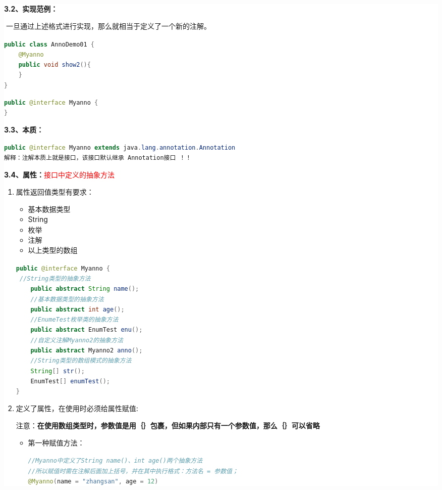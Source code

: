 **3.2、实现范例：**

​	一旦通过上述格式进行实现，那么就相当于定义了一个新的注解。

```java
public class AnnoDemo01 {
    @Myanno
    public void show2(){
    }
}
```

```java
public @interface Myanno {
}
```

**3.3、本质：**

```java
public @interface Myanno extends java.lang.annotation.Annotation
解释：注解本质上就是接口，该接口默认继承 Annotation接口 ！！
```

**3.4、属性：**<span style="color:red">接口中定义的抽象方法</span>

1. 属性返回值类型有要求：

   - 基本数据类型
   - String
   - 枚举
   - 注解
   - 以上类型的数组

   ```java
   public @interface Myanno {
   	//String类型的抽象方法
       public abstract String name();
       //基本数据类型的抽象方法
       public abstract int age();
       //EnumeTest枚举类的抽象方法
       public abstract EnumTest enu();
       //自定义注解Myanno2的抽象方法
       public abstract Myanno2 anno();
       //String类型的数组模式的抽象方法
       String[] str();
       EnumTest[] enumTest();
   }
   ```

2. 定义了属性，在使用时必须给属性赋值:

   注意：**在使用数组类型时，参数值是用｛｝包裹，但如果内部只有一个参数值，那么｛｝可以省略**

   - 第一种赋值方法：

     ```java
     //Myanno中定义了String name()、int age()两个抽象方法
     //所以赋值时需在注解后面加上括号，并在其中执行格式：方法名 = 参数值；
     @Myanno(name = "zhangsan", age = 12)
     ```
